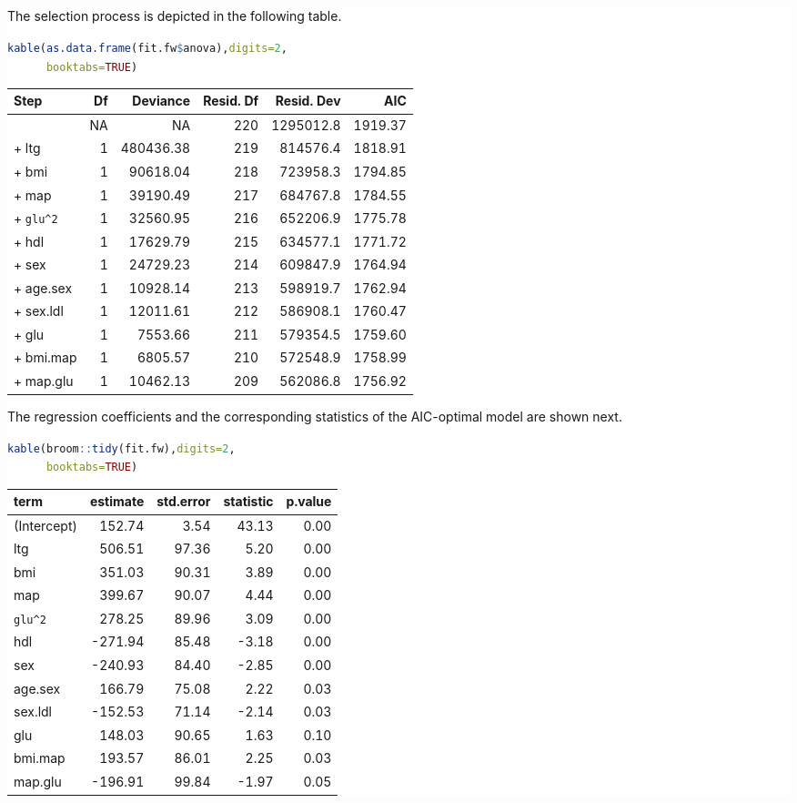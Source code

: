 The selection process is depicted in the following table.

``` r
kable(as.data.frame(fit.fw$anova),digits=2,
      booktabs=TRUE)
```

| Step       |  Df |  Deviance | Resid. Df | Resid. Dev |     AIC |
|:-----------|----:|----------:|----------:|-----------:|--------:|
|            |  NA |        NA |       220 |  1295012.8 | 1919.37 |
| \+ ltg     |   1 | 480436.38 |       219 |   814576.4 | 1818.91 |
| \+ bmi     |   1 |  90618.04 |       218 |   723958.3 | 1794.85 |
| \+ map     |   1 |  39190.49 |       217 |   684767.8 | 1784.55 |
| \+ `glu^2` |   1 |  32560.95 |       216 |   652206.9 | 1775.78 |
| \+ hdl     |   1 |  17629.79 |       215 |   634577.1 | 1771.72 |
| \+ sex     |   1 |  24729.23 |       214 |   609847.9 | 1764.94 |
| \+ age.sex |   1 |  10928.14 |       213 |   598919.7 | 1762.94 |
| \+ sex.ldl |   1 |  12011.61 |       212 |   586908.1 | 1760.47 |
| \+ glu     |   1 |   7553.66 |       211 |   579354.5 | 1759.60 |
| \+ bmi.map |   1 |   6805.57 |       210 |   572548.9 | 1758.99 |
| \+ map.glu |   1 |  10462.13 |       209 |   562086.8 | 1756.92 |

The regression coefficients and the corresponding statistics of the
AIC-optimal model are shown next.

``` r
kable(broom::tidy(fit.fw),digits=2,
      booktabs=TRUE)
```

| term        | estimate | std.error | statistic | p.value |
|:------------|---------:|----------:|----------:|--------:|
| (Intercept) |   152.74 |      3.54 |     43.13 |    0.00 |
| ltg         |   506.51 |     97.36 |      5.20 |    0.00 |
| bmi         |   351.03 |     90.31 |      3.89 |    0.00 |
| map         |   399.67 |     90.07 |      4.44 |    0.00 |
| `glu^2`     |   278.25 |     89.96 |      3.09 |    0.00 |
| hdl         |  -271.94 |     85.48 |     -3.18 |    0.00 |
| sex         |  -240.93 |     84.40 |     -2.85 |    0.00 |
| age.sex     |   166.79 |     75.08 |      2.22 |    0.03 |
| sex.ldl     |  -152.53 |     71.14 |     -2.14 |    0.03 |
| glu         |   148.03 |     90.65 |      1.63 |    0.10 |
| bmi.map     |   193.57 |     86.01 |      2.25 |    0.03 |
| map.glu     |  -196.91 |     99.84 |     -1.97 |    0.05 |
